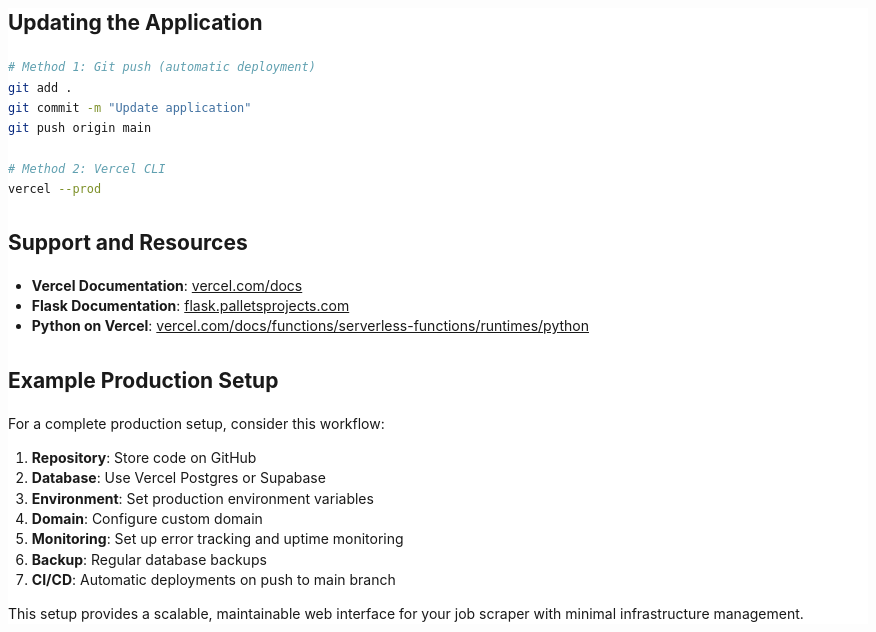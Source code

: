 ## Updating the Application

```bash
# Method 1: Git push (automatic deployment)
git add .
git commit -m "Update application"
git push origin main

# Method 2: Vercel CLI
vercel --prod
```

## Support and Resources

- **Vercel Documentation**: [vercel.com/docs](https://vercel.com/docs)
- **Flask Documentation**: [flask.palletsprojects.com](https://flask.palletsprojects.com)
- **Python on Vercel**: [vercel.com/docs/functions/serverless-functions/runtimes/python](https://vercel.com/docs/functions/serverless-functions/runtimes/python)

## Example Production Setup

For a complete production setup, consider this workflow:

1. **Repository**: Store code on GitHub
2. **Database**: Use Vercel Postgres or Supabase
3. **Environment**: Set production environment variables
4. **Domain**: Configure custom domain
5. **Monitoring**: Set up error tracking and uptime monitoring
6. **Backup**: Regular database backups
7. **CI/CD**: Automatic deployments on push to main branch

This setup provides a scalable, maintainable web interface for your job scraper with minimal infrastructure management.